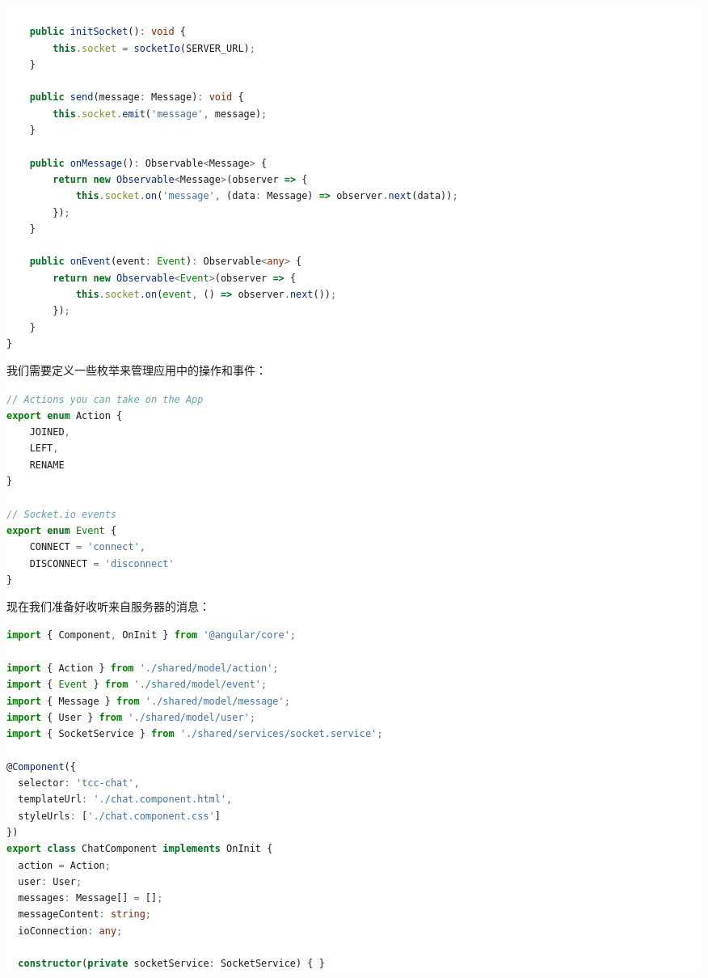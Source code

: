 ```ts

    public initSocket(): void {
        this.socket = socketIo(SERVER_URL);
    }

    public send(message: Message): void {
        this.socket.emit('message', message);
    }

    public onMessage(): Observable<Message> {
        return new Observable<Message>(observer => {
            this.socket.on('message', (data: Message) => observer.next(data));
        });
    }

    public onEvent(event: Event): Observable<any> {
        return new Observable<Event>(observer => {
            this.socket.on(event, () => observer.next());
        });
    }
}
```

我们需要定义一些枚举来管理应用中的操作和事件：

```ts
// Actions you can take on the App
export enum Action {
    JOINED,
    LEFT,
    RENAME
}

// Socket.io events
export enum Event {
    CONNECT = 'connect',
    DISCONNECT = 'disconnect'
}
```

现在我们准备好收听来自服务器的消息：

```ts
import { Component, OnInit } from '@angular/core';

import { Action } from './shared/model/action';
import { Event } from './shared/model/event';
import { Message } from './shared/model/message';
import { User } from './shared/model/user';
import { SocketService } from './shared/services/socket.service';

@Component({
  selector: 'tcc-chat',
  templateUrl: './chat.component.html',
  styleUrls: ['./chat.component.css']
})
export class ChatComponent implements OnInit {
  action = Action;
  user: User;
  messages: Message[] = [];
  messageContent: string;
  ioConnection: any;

  constructor(private socketService: SocketService) { }

```